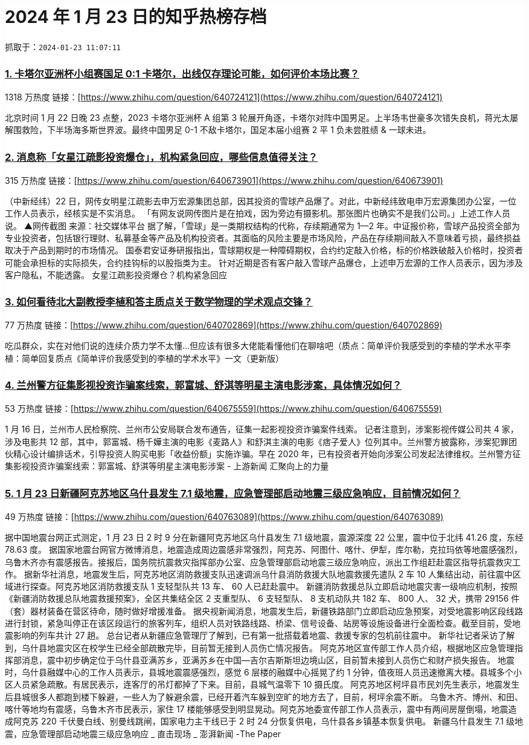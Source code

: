 # 2024 年 1 月 23 日的知乎热榜存档

抓取于：`2024-01-23 11:07:11`

### [1. 卡塔尔亚洲杯小组赛国足 0:1 卡塔尔，出线仅存理论可能，如何评价本场比赛？](https://www.zhihu.com/question/640724121)
1318 万热度 链接：[https://www.zhihu.com/question/640724121](https://www.zhihu.com/question/640724121)

北京时间 1 月 22 日晚 23 点整，2023 卡塔尔亚洲杯 A 组第 3 轮展开角逐，卡塔尔对阵中国男足。上半场韦世豪多次错失良机，蒋光太屡解围救险，下半场海多斯世界波。最终中国男足 0-1 不敌卡塔尔，国足本届小组赛 2 平 1 负未尝胜绩 & 一球未进。

### [2. 消息称「女星江疏影投资爆仓」，机构紧急回应，哪些信息值得关注？](https://www.zhihu.com/question/640673901)
315 万热度 链接：[https://www.zhihu.com/question/640673901](https://www.zhihu.com/question/640673901)

（中新经纬）22 日，网传女明星江疏影去申万宏源集团总部，因其投资的雪球产品爆了。对此，中新经纬致电申万宏源集团办公室，一位工作人员表示，经核实是不实消息。 「有网友说网传图片是在拍戏，因为旁边有摄影机。那张图片也确实不是我们公司。」上述工作人员说。 ▲网传截图 来源：社交媒体平台 据了解，「雪球」是一类期权结构的代称，存续期通常为 1—2 年。中证报价称，雪球产品投资全部为专业投资者，包括银行理财、私募基金等产品及机构投资者。其面临的风险主要是市场风险，产品在存续期间敲入不意味着亏损，最终损益取决于产品到期时的市场情况。 国泰君安证券研报指出，雪球期权是一种障碍期权，合约约定敲入价格，标的价格跌破敲入价格时，投资者可能会承担标的实际损失，合约挂钩标的以股指类为主。 针对近期是否有客户敲入雪球产品爆仓，上述申万宏源的工作人员表示，因为涉及客户隐私，不能透露。 女星江疏影投资爆仓？机构紧急回应

### [3. 如何看待北大副教授李植和答主质点关于数学物理的学术观点交锋？](https://www.zhihu.com/question/640702869)
77 万热度 链接：[https://www.zhihu.com/question/640702869](https://www.zhihu.com/question/640702869)

吃瓜群众，实在对他们说的连续介质力学不太懂…但应该有很多大佬能看懂他们在聊啥吧（质点：简单评价我感受到的李植的学术水平李植：简单回复质点《简单评价我感受到的李植的学术水平》一文（更新版）

### [4. 兰州警方征集影视投资诈骗案线索，郭富城、舒淇等明星主演电影涉案，具体情况如何？](https://www.zhihu.com/question/640675559)
53 万热度 链接：[https://www.zhihu.com/question/640675559](https://www.zhihu.com/question/640675559)

1 月 16 日，兰州市人民检察院、兰州市公安局联合发布通告，征集一起影视投资诈骗案件线索。 记者注意到，涉案影视传媒公司共 4 家，涉及电影共 12 部，其中，郭富城、杨千嬅主演的电影《麦路人》和舒淇主演的电影《痞子爱人》位列其中。 ​兰州警方披露称，涉案犯罪团伙精心设计编排话术，引导投资人购买电影「收益份额」实施诈骗。早在 2020 年，已有投资者开始向涉案公司发起法律维权。兰州警方征集影视投资诈骗案线索：郭富城、舒淇等明星主演电影涉案 - 上游新闻 汇聚向上的力量

### [5. 1 月 23 日新疆阿克苏地区乌什县发生 7.1 级地震，应急管理部启动地震三级应急响应，目前情况如何？](https://www.zhihu.com/question/640763089)
49 万热度 链接：[https://www.zhihu.com/question/640763089](https://www.zhihu.com/question/640763089)

据中国地震台网正式测定，1 月 23 日 2 时 9 分在新疆阿克苏地区乌什县发生 7.1 级地震，震源深度 22 公里，震中位于北纬 41.26 度，东经 78.63 度。 据国家地震台网官方微博消息，地震造成周边震感非常强烈，阿克苏、阿图什、喀什、伊犁，库尔勒，克拉玛依等地震感强烈，乌鲁木齐亦有震感报告。 ​ 接报后，国务院抗震救灾指挥部办公室、应急管理部启动地震三级应急响应，派出工作组赶赴震区指导抗震救灾工作。 据新华社消息，地震发生后，阿克苏地区消防救援支队迅速调派乌什县消防救援大队地震救援先遣队 2 车 10 人集结出动，前往震中区域进行探查。阿克苏地区消防救援支队 1 支轻型队共 13 车、 60 人已赶赴震中。 新疆消防救援总队立即启动地震灾害一级响应机制，按照《新疆消防救援总队地震救援预案》，全区共集结全区 2 支重型队、 6 支轻型队、 8 支机动队共 182 车、 800 人、 32 犬，携带 29156 件（套）器材装备在营区待命，随时做好增援准备。 据央视新闻消息，地震发生后，新疆铁路部门立即启动应急预案，对受地震影响区段线路进行封锁，紧急叫停正在该区段运行的旅客列车，组织人员对铁路线路、桥梁、信号设备、站房等设施设备进行全面检查。截至目前，受地震影响的列车共计 27 趟。 总台记者从新疆应急管理厅了解到，已有第一批搭载着地震、救援专家的包机前往震中。 新华社记者采访了解到，乌什县地震灾区在校学生已经全部疏散完毕，目前暂无接到人员伤亡情况报告。 阿克苏地区宣传部工作人员介绍，根据地区应急管理指挥部消息，震中初步确定位于乌什县亚满苏乡，亚满苏乡在中国—吉尔吉斯斯坦边境山区，目前暂未接到人员伤亡和财产损失报告。 地震时，乌什县融媒中心的工作人员表示，县城地震震感强烈，感觉 6 层楼的融媒中心摇晃了约 1 分钟，值夜班人员迅速撤离大楼。县城多个小区人员紧急疏散。有居民表示，连客厅的吊灯都掉了下来。目前，县城气温零下 10 摄氏度。 阿克苏地区柯坪县市民刘先生表示，地震发生后县城很多人都跑到楼下躲避，一些人为了躲避余震，已经开着汽车躲到空旷的地方去了，目前，柯坪余震不断。 乌鲁木齐、博州、和田、喀什等地均有震感，乌鲁木齐市民表示，家住 17 楼能够感受到明显晃动。​​ 阿克苏地委宣传部工作人员表示，震中有两间房屋倒塌，地震造成阿克苏 220 千伏曼白线、别曼线跳闸，国家电力主干线已于 2 时 24 分恢复供电，乌什县各乡镇基本恢复供电。 新疆乌什县发生 7.1 级地震，应急管理部启动地震三级应急响应 _ 直击现场 _ 澎湃新闻 -The Paper
